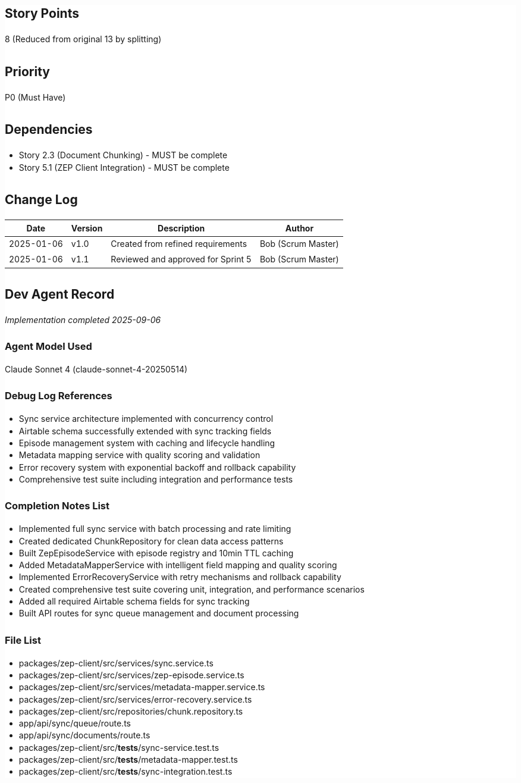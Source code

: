 ## Story Points
8 (Reduced from original 13 by splitting)

## Priority
P0 (Must Have)

## Dependencies
- Story 2.3 (Document Chunking) - MUST be complete
- Story 5.1 (ZEP Client Integration) - MUST be complete

## Change Log
| Date | Version | Description | Author |
|------|---------|-------------|--------|
| 2025-01-06 | v1.0 | Created from refined requirements | Bob (Scrum Master) |
| 2025-01-06 | v1.1 | Reviewed and approved for Sprint 5 | Bob (Scrum Master) |

## Dev Agent Record
_Implementation completed 2025-09-06_

### Agent Model Used
Claude Sonnet 4 (claude-sonnet-4-20250514)

### Debug Log References
- Sync service architecture implemented with concurrency control
- Airtable schema successfully extended with sync tracking fields
- Episode management system with caching and lifecycle handling
- Metadata mapping service with quality scoring and validation
- Error recovery system with exponential backoff and rollback capability
- Comprehensive test suite including integration and performance tests

### Completion Notes List
- Implemented full sync service with batch processing and rate limiting
- Created dedicated ChunkRepository for clean data access patterns
- Built ZepEpisodeService with episode registry and 10min TTL caching
- Added MetadataMapperService with intelligent field mapping and quality scoring
- Implemented ErrorRecoveryService with retry mechanisms and rollback capability
- Created comprehensive test suite covering unit, integration, and performance scenarios
- Added all required Airtable schema fields for sync tracking
- Built API routes for sync queue management and document processing

### File List
- packages/zep-client/src/services/sync.service.ts
- packages/zep-client/src/services/zep-episode.service.ts
- packages/zep-client/src/services/metadata-mapper.service.ts
- packages/zep-client/src/services/error-recovery.service.ts
- packages/zep-client/src/repositories/chunk.repository.ts
- app/api/sync/queue/route.ts
- app/api/sync/documents/route.ts
- packages/zep-client/src/__tests__/sync-service.test.ts
- packages/zep-client/src/__tests__/metadata-mapper.test.ts
- packages/zep-client/src/__tests__/sync-integration.test.ts
